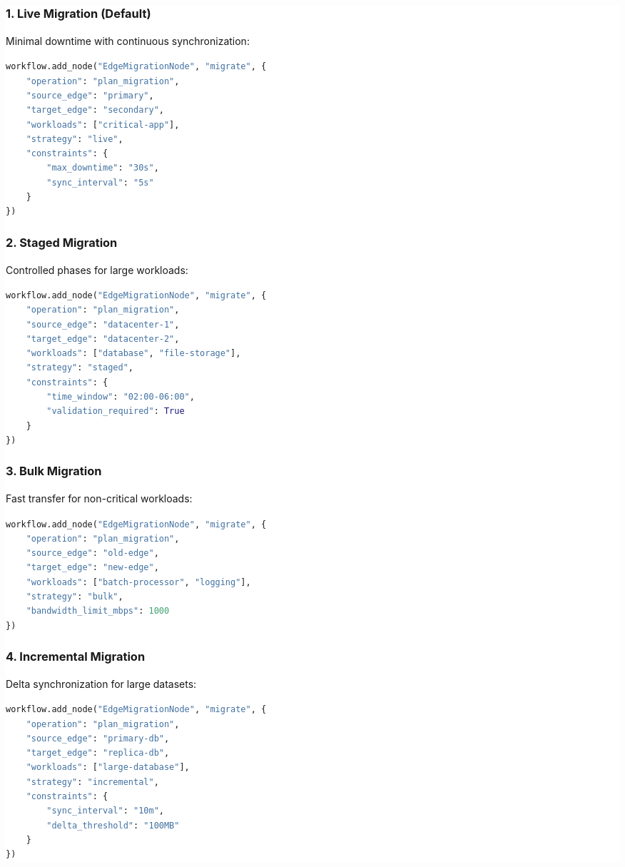 ### 1. Live Migration (Default)
Minimal downtime with continuous synchronization:

```python
workflow.add_node("EdgeMigrationNode", "migrate", {
    "operation": "plan_migration",
    "source_edge": "primary",
    "target_edge": "secondary",
    "workloads": ["critical-app"],
    "strategy": "live",
    "constraints": {
        "max_downtime": "30s",
        "sync_interval": "5s"
    }
})
```

### 2. Staged Migration
Controlled phases for large workloads:

```python
workflow.add_node("EdgeMigrationNode", "migrate", {
    "operation": "plan_migration",
    "source_edge": "datacenter-1",
    "target_edge": "datacenter-2",
    "workloads": ["database", "file-storage"],
    "strategy": "staged",
    "constraints": {
        "time_window": "02:00-06:00",
        "validation_required": True
    }
})
```

### 3. Bulk Migration
Fast transfer for non-critical workloads:

```python
workflow.add_node("EdgeMigrationNode", "migrate", {
    "operation": "plan_migration",
    "source_edge": "old-edge",
    "target_edge": "new-edge",
    "workloads": ["batch-processor", "logging"],
    "strategy": "bulk",
    "bandwidth_limit_mbps": 1000
})
```

### 4. Incremental Migration
Delta synchronization for large datasets:

```python
workflow.add_node("EdgeMigrationNode", "migrate", {
    "operation": "plan_migration",
    "source_edge": "primary-db",
    "target_edge": "replica-db",
    "workloads": ["large-database"],
    "strategy": "incremental",
    "constraints": {
        "sync_interval": "10m",
        "delta_threshold": "100MB"
    }
})
```
